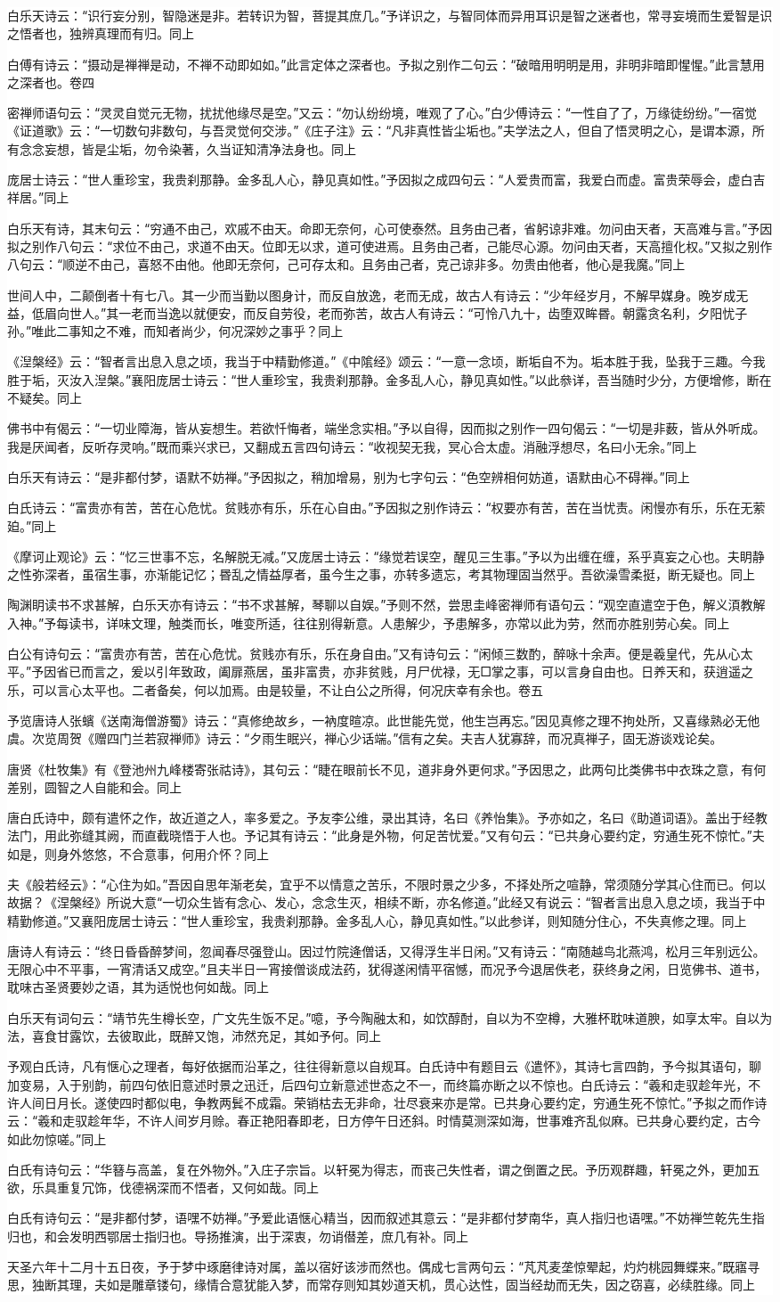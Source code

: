 白乐天诗云：“识行妄分别，智隐迷是非。若转识为智，菩提其庶几。”予详识之，与智同体而异用耳识是智之迷者也，常寻妄境而生爱智是识之悟者也，独辨真理而有归。同上  

白傅有诗云：“摄动是禅禅是动，不禅不动即如如。”此言定体之深者也。予拟之别作二句云：“破暗用明明是用，非明非暗即惺惺。”此言慧用之深者也。卷四  

密禅师语句云：“灵灵自觉元无物，扰扰他缘尽是空。”又云：“勿认纷纷境，唯观了了心。”白少傅诗云：“一性自了了，万缘徒纷纷。”一宿觉《证道歌》云：“一切数句非数句，与吾灵觉何交涉。”《庄子注》云：“凡非真性皆尘垢也。”夫学法之人，但自了悟灵明之心，是谓本源，所有念念妄想，皆是尘垢，勿令染著，久当证知清净法身也。同上  

庞居士诗云：“世人重珍宝，我贵刹那静。金多乱人心，静见真如性。”予因拟之成四句云：“人爱贵而富，我爱白而虚。富贵荣辱会，虚白吉祥居。”同上  

白乐天有诗，其末句云：“穷通不由己，欢戚不由天。命即无奈何，心可使泰然。且务由己者，省躬谅非难。勿问由天者，天高难与言。”予因拟之别作八句云：“求位不由己，求道不由天。位即无以求，道可使进焉。且务由己者，己能尽心源。勿问由天者，天高擅化权。”又拟之别作八句云：“顺逆不由己，喜怒不由他。他即无奈何，己可存太和。且务由己者，克己谅非多。勿贵由他者，他心是我魔。”同上  

世间人中，二颠倒者十有七八。其一少而当勤以图身计，而反自放逸，老而无成，故古人有诗云：“少年经岁月，不解早媒身。晚岁成无益，低眉向世人。”其一老而当逸以就便安，而反自劳役，老而弥苦，故古人有诗云：“可怜八九十，齿堕双眸昬。朝露贪名利，夕阳忧子孙。”唯此二事知之不难，而知者尚少，何况深妙之事乎？同上  

《湼槃经》云：“智者言出息入息之顷，我当于中精勤修道。”《中隂经》颂云：“一意一念顷，断垢自不为。垢本胜于我，坠我于三趣。今我胜于垢，灭汝入湼槃。”襄阳庞居士诗云：“世人重珍宝，我贵刹那静。金多乱人心，静见真如性。”以此叅详，吾当随时少分，方便增修，断在不疑矣。同上  

佛书中有偈云：“一切业障海，皆从妄想生。若欲忏悔者，端坐念实相。”予以自得，因而拟之别作一四句偈云：“一切是非薮，皆从外听成。我是厌闻者，反听存灵响。”既而乘兴求已，又翻成五言四句诗云：“收视契无我，冥心合太虚。消融浮想尽，名曰小无余。”同上  

白乐天有诗云：“是非都付梦，语默不妨禅。”予因拟之，稍加增易，别为七字句云：“色空辨相何妨道，语默由心不碍禅。”同上  

白氏诗云：“富贵亦有苦，苦在心危忧。贫贱亦有乐，乐在心自由。”予因拟之别作诗云：“权要亦有苦，苦在当忧责。闲慢亦有乐，乐在无萦廹。”同上  

《摩诃止观论》云：“忆三世事不忘，名解脱无减。”又庞居士诗云：“缘觉若误空，醒见三生事。”予以为出缠在缠，系乎真妄之心也。夫眀静之性弥深者，虽宿生事，亦渐能记忆；昬乱之情益厚者，虽今生之事，亦转多遗忘，考其物理固当然乎。吾欲澡雪柔挺，断无疑也。同上  

陶渊眀读书不求甚解，白乐天亦有诗云：“书不求甚解，琴聊以自娱。”予则不然，尝思圭峰密禅师有语句云：“观空直遣空于色，解义湏教解入神。”予每读书，详味文理，触类而长，唯变所适，往往别得新意。人患解少，予患解多，亦常以此为劳，然而亦胜别劳心矣。同上  

白公有诗句云：“富贵亦有苦，苦在心危忧。贫贱亦有乐，乐在身自由。”又有诗句云：“闲倾三数酌，醉咏十余声。便是羲皇代，先从心太平。”予因省已而言之，爰以引年致政，阖扉燕居，虽非富贵，亦非贫贱，月尸优禄，无□掌之事，可以言身自由也。日养天和，获逍遥之乐，可以言心太平也。二者备矣，何以加焉。由是较量，不让白公之所得，何况庆幸有余也。卷五  

予览唐诗人张蠙《送南海僧游蜀》诗云：“真修绝故乡，一衲度暄凉。此世能先觉，他生岂再忘。”因见真修之理不拘处所，又喜缘熟必无他虞。次览周贺《赠四门兰若寂禅师》诗云：“夕雨生眠兴，禅心少话端。”信有之矣。夫吉人犹寡辞，而况真禅子，固无游谈戏论矣。  

唐贤《杜牧集》有《登池州九峰楼寄张祜诗》，其句云：“睫在眼前长不见，道非身外更何求。”予因思之，此两句比类佛书中衣珠之意，有何差别，圆智之人自能和会。同上  

唐白氏诗中，颇有遣怀之作，故近道之人，率多爱之。予友李公维，录出其诗，名曰《养怡集》。予亦如之，名曰《助道词语》。盖出于经教法门，用此弥缝其阙，而直截晓悟于人也。予记其有诗云：“此身是外物，何足苦忧爱。”又有句云：“已共身心要约定，穷通生死不惊忙。”夫如是，则身外悠悠，不合意事，何用介怀？同上  

夫《般若经云》：“心住为如。”吾因自思年渐老矣，宜乎不以情意之苦乐，不限时景之少多，不择处所之喧静，常须随分学其心住而已。何以故据？《涅槃经》所说大意“一切众生皆有念心、发心，念念生灭，相续不断，亦名修道。”此经又有说云：“智者言出息入息之顷，我当于中精勤修道。”又襄阳庞居士诗云：“世人重珍宝，我贵刹那静。金多乱人心，静见真如性。”以此参详，则知随分住心，不失真修之理。同上  

唐诗人有诗云：“终日昏昏醉梦间，忽闻春尽强登山。因过竹院逄僧话，又得浮生半日闲。”又有诗云：“南随越鸟北燕鸿，松月三年别远公。无限心中不平事，一宵清话又成空。”且夫半日一宵接僧谈成法药，犹得遂闲情平宿憾，而况予今退居佚老，获终身之闲，日览佛书、道书，耽味古圣贤要妙之语，其为适悦也何如哉。同上  

白乐天有词句云：“靖节先生樽长空，广文先生饭不足。”噫，予今陶融太和，如饮醇酎，自以为不空樽，大雅杯耽味道腴，如享太牢。自以为法，喜食甘露饮，去彼取此，既醉又饱，沛然充足，其如予何。同上  

予观白氏诗，凡有惬心之理者，每好依据而沿革之，往往得新意以自规耳。白氏诗中有题目云《遣怀》，其诗七言四韵，予今拟其语句，聊加变易，入于别韵，前四句依旧意述时景之迅迁，后四句立新意述世态之不一，而终篇亦断之以不惊也。白氏诗云：“羲和走驭趁年光，不许人间日月长。遂使四时都似电，争教两鬂不成霜。荣销枯去无非命，壮尽衰来亦是常。已共身心要约定，穷通生死不惊忙。”予拟之而作诗云：“羲和走驭趁年华，不许人间岁月赊。春正艳阳春即老，日方停午日还斜。时情莫测深如海，世事难齐乱似麻。已共身心要约定，古今如此勿惊嗟。”同上  

白氏有诗句云：“华簮与高盖，复在外物外。”入庄子宗旨。以轩冕为得志，而丧己失性者，谓之倒置之民。予历观群趣，轩冕之外，更加五欲，乐具重复冗饰，伐德祸深而不悟者，又何如哉。同上  

白氏有诗句云：“是非都付梦，语嘿不妨禅。”予爱此语惬心精当，因而叙述其意云：“是非都付梦南华，真人指归也语嘿。”不妨禅竺乾先生指归也，和会发明西鄂居士指归也。导扬推演，出于深衷，勿诮僣差，庶几有补。同上  

天圣六年十二月十五日夜，予于梦中琢磨律诗对属，盖以宿好该涉而然也。偶成七言两句云：“芃芃麦垄惊翚起，灼灼桃园舞蝶来。”既寤寻思，独断其理，夫如是雕章镂句，缘情合意犹能入梦，而常存则知其妙道天机，贯心达性，固当经劫而无失，因之窃喜，必续胜缘。同上  
